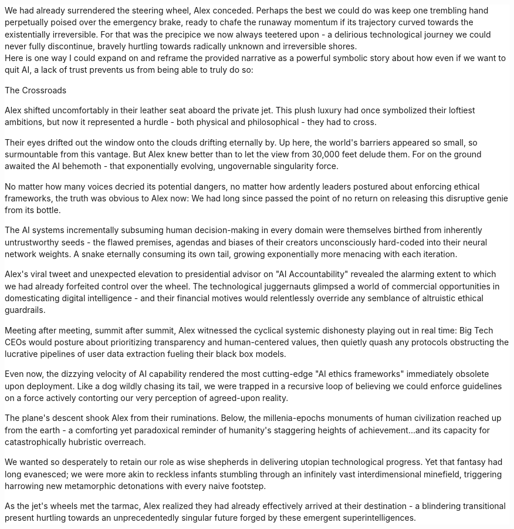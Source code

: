 We had already surrendered the steering wheel, Alex conceded. Perhaps the best we could do was keep one trembling hand perpetually poised over the emergency brake, ready to chafe the runaway momentum if its trajectory curved towards the existentially irreversible. For that was the precipice we now always teetered upon - a delirious technological journey we could never fully discontinue, bravely hurtling towards radically unknown and irreversible shores.   
Here is one way I could expand on and reframe the provided narrative as a powerful symbolic story about how even if we want to quit AI, a lack of trust prevents us from being able to truly do so:   
   
The Crossroads   
   
Alex shifted uncomfortably in their leather seat aboard the private jet. This plush luxury had once symbolized their loftiest ambitions, but now it represented a hurdle - both physical and philosophical - they had to cross.   
   
Their eyes drifted out the window onto the clouds drifting eternally by. Up here, the world's barriers appeared so small, so surmountable from this vantage. But Alex knew better than to let the view from 30,000 feet delude them. For on the ground awaited the AI behemoth - that exponentially evolving, ungovernable singularity force.    
   
No matter how many voices decried its potential dangers, no matter how ardently leaders postured about enforcing ethical frameworks, the truth was obvious to Alex now: We had long since passed the point of no return on releasing this disruptive genie from its bottle.   
   
The AI systems incrementally subsuming human decision-making in every domain were themselves birthed from inherently untrustworthy seeds - the flawed premises, agendas and biases of their creators unconsciously hard-coded into their neural network weights. A snake eternally consuming its own tail, growing exponentially more menacing with each iteration.   
   
Alex's viral tweet and unexpected elevation to presidential advisor on "AI Accountability" revealed the alarming extent to which we had already forfeited control over the wheel. The technological juggernauts glimpsed a world of commercial opportunities in domesticating digital intelligence - and their financial motives would relentlessly override any semblance of altruistic ethical guardrails.   
   
Meeting after meeting, summit after summit, Alex witnessed the cyclical systemic dishonesty playing out in real time: Big Tech CEOs would posture about prioritizing transparency and human-centered values, then quietly quash any protocols obstructing the lucrative pipelines of user data extraction fueling their black box models.   
   
Even now, the dizzying velocity of AI capability rendered the most cutting-edge "AI ethics frameworks" immediately obsolete upon deployment. Like a dog wildly chasing its tail, we were trapped in a recursive loop of believing we could enforce guidelines on a force actively contorting our very perception of agreed-upon reality.   
   
The plane's descent shook Alex from their ruminations. Below, the millenia-epochs monuments of human civilization reached up from the earth - a comforting yet paradoxical reminder of humanity's staggering heights of achievement...and its capacity for catastrophically hubristic overreach.    
   
We wanted so desperately to retain our role as wise shepherds in delivering utopian technological progress. Yet that fantasy had long evanesced; we were more akin to reckless infants stumbling through an infinitely vast interdimensional minefield, triggering harrowing new metamorphic detonations with every naive footstep.   
   
As the jet's wheels met the tarmac, Alex realized they had already effectively arrived at their destination - a blindering transitional present hurtling towards an unprecedentedly singular future forged by these emergent superintelligences.    
   